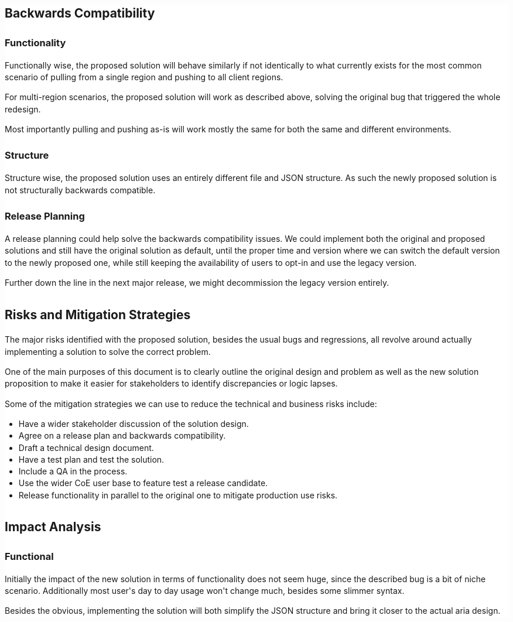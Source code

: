 ## Backwards Compatibility
### Functionality
Functionally wise, the proposed solution will behave similarly if not identically to what currently exists for the most common scenario of pulling from a single region and pushing to all client regions.

For multi-region scenarios, the proposed solution will work as described above, solving the original bug that triggered the whole redesign.

Most importantly pulling and pushing as-is will work mostly the same for both the same and different environments.

### Structure
Structure wise, the proposed solution uses an entirely different file and JSON structure. As such the newly proposed solution is not structurally backwards compatible.

### Release Planning
A release planning could help solve the backwards compatibility issues. We could implement both the original and proposed solutions and still have the original solution as default, until the proper time and version where we can switch the default version to the newly proposed one, while still keeping the availability of users to opt-in and use the legacy version.

Further down the line in the next major release, we might decommission the legacy version entirely.

## Risks and Mitigation Strategies
The major risks identified with the proposed solution, besides the usual bugs and regressions, all revolve around actually implementing a solution to solve the correct problem. 

One of the main purposes of this document is to clearly outline the original design and problem as well as the new solution proposition to make it easier for stakeholders to identify discrepancies or logic lapses.

Some of the mitigation strategies we can use to reduce the technical and business risks include:

* Have a wider stakeholder discussion of the solution design.
* Agree on a release plan and backwards compatibility.
* Draft a technical design document.
* Have a test plan and test the solution.
* Include a QA in the process.
* Use the wider CoE user base to feature test a release candidate.
* Release functionality in parallel to the original one to mitigate production use risks.

## Impact Analysis
### Functional
Initially the impact of the new solution in terms of functionality does not seem huge, since the described bug is a bit of niche scenario. Additionally most user's day to day usage won't change much, besides some slimmer syntax.

Besides the obvious, implementing the solution will both simplify the JSON structure and bring it closer to the actual aria design.
